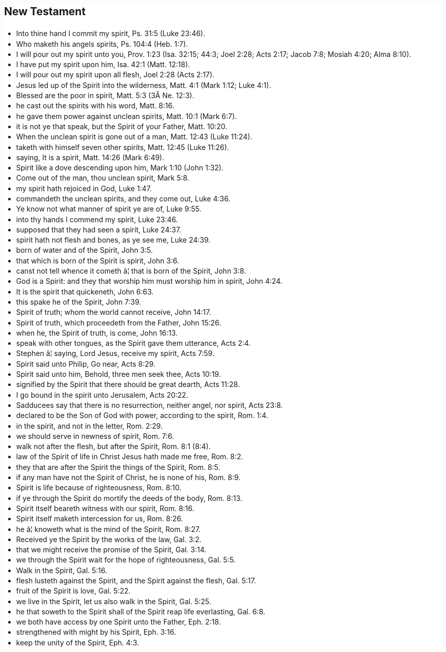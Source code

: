 ## New Testament

- Into thine hand I commit my spirit, Ps. 31:5 (Luke 23:46).
- Who maketh his angels spirits, Ps. 104:4 (Heb. 1:7).
- I will pour out my spirit unto you, Prov. 1:23 (Isa. 32:15; 44:3; Joel 2:28; Acts 2:17; Jacob 7:8; Mosiah 4:20; Alma 8:10).
- I have put my spirit upon him, Isa. 42:1 (Matt. 12:18).
- I will pour out my spirit upon all flesh, Joel 2:28 (Acts 2:17).
- Jesus led up of the Spirit into the wilderness, Matt. 4:1 (Mark 1:12; Luke 4:1).
- Blessed are the poor in spirit, Matt. 5:3 (3Â Ne. 12:3).
- he cast out the spirits with his word, Matt. 8:16.
- he gave them power against unclean spirits, Matt. 10:1 (Mark 6:7).
- it is not ye that speak, but the Spirit of your Father, Matt. 10:20.
- When the unclean spirit is gone out of a man, Matt. 12:43 (Luke 11:24).
- taketh with himself seven other spirits, Matt. 12:45 (Luke 11:26).
- saying, It is a spirit, Matt. 14:26 (Mark 6:49).
- Spirit like a dove descending upon him, Mark 1:10 (John 1:32).
- Come out of the man, thou unclean spirit, Mark 5:8.
- my spirit hath rejoiced in God, Luke 1:47.
- commandeth the unclean spirits, and they come out, Luke 4:36.
- Ye know not what manner of spirit ye are of, Luke 9:55.
- into thy hands I commend my spirit, Luke 23:46.
- supposed that they had seen a spirit, Luke 24:37.
- spirit hath not flesh and bones, as ye see me, Luke 24:39.
- born of water and of the Spirit, John 3:5.
- that which is born of the Spirit is spirit, John 3:6.
- canst not tell whence it cometh â¦ that is born of the Spirit, John 3:8.
- God is a Spirit: and they that worship him must worship him in spirit, John 4:24.
- It is the spirit that quickeneth, John 6:63.
- this spake he of the Spirit, John 7:39.
- Spirit of truth; whom the world cannot receive, John 14:17.
- Spirit of truth, which proceedeth from the Father, John 15:26.
- when he, the Spirit of truth, is come, John 16:13.
- speak with other tongues, as the Spirit gave them utterance, Acts 2:4.
- Stephen â¦ saying, Lord Jesus, receive my spirit, Acts 7:59.
- Spirit said unto Philip, Go near, Acts 8:29.
- Spirit said unto him, Behold, three men seek thee, Acts 10:19.
- signified by the Spirit that there should be great dearth, Acts 11:28.
- I go bound in the spirit unto Jerusalem, Acts 20:22.
- Sadducees say that there is no resurrection, neither angel, nor spirit, Acts 23:8.
- declared to be the Son of God with power, according to the spirit, Rom. 1:4.
- in the spirit, and not in the letter, Rom. 2:29.
- we should serve in newness of spirit, Rom. 7:6.
- walk not after the flesh, but after the Spirit, Rom. 8:1 (8:4).
- law of the Spirit of life in Christ Jesus hath made me free, Rom. 8:2.
- they that are after the Spirit the things of the Spirit, Rom. 8:5.
- if any man have not the Spirit of Christ, he is none of his, Rom. 8:9.
- Spirit is life because of righteousness, Rom. 8:10.
- if ye through the Spirit do mortify the deeds of the body, Rom. 8:13.
- Spirit itself beareth witness with our spirit, Rom. 8:16.
- Spirit itself maketh intercession for us, Rom. 8:26.
- he â¦ knoweth what is the mind of the Spirit, Rom. 8:27.
- Received ye the Spirit by the works of the law, Gal. 3:2.
- that we might receive the promise of the Spirit, Gal. 3:14.
- we through the Spirit wait for the hope of righteousness, Gal. 5:5.
- Walk in the Spirit, Gal. 5:16.
- flesh lusteth against the Spirit, and the Spirit against the flesh, Gal. 5:17.
- fruit of the Spirit is love, Gal. 5:22.
- we live in the Spirit, let us also walk in the Spirit, Gal. 5:25.
- he that soweth to the Spirit shall of the Spirit reap life everlasting, Gal. 6:8.
- we both have access by one Spirit unto the Father, Eph. 2:18.
- strengthened with might by his Spirit, Eph. 3:16.
- keep the unity of the Spirit, Eph. 4:3.